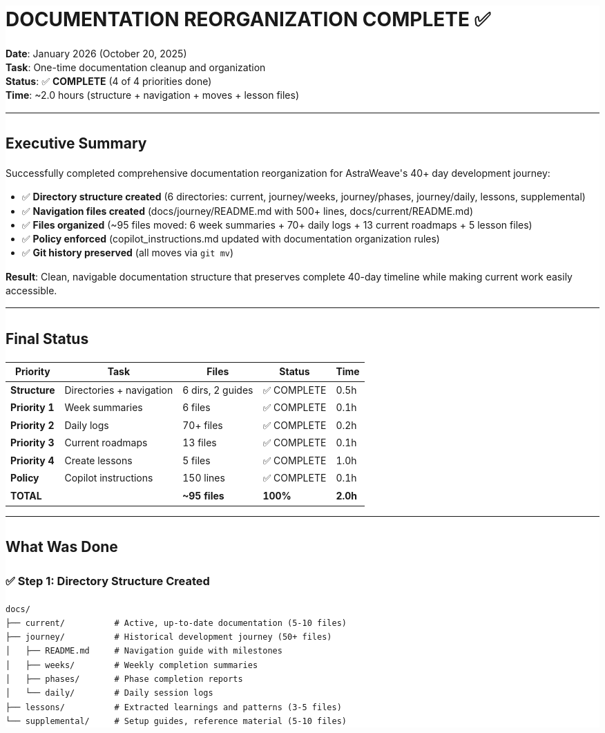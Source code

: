 # DOCUMENTATION REORGANIZATION COMPLETE ✅

**Date**: January 2026 (October 20, 2025)  
**Task**: One-time documentation cleanup and organization  
**Status**: ✅ **COMPLETE** (4 of 4 priorities done)  
**Time**: ~2.0 hours (structure + navigation + moves + lesson files)

---

## Executive Summary

Successfully completed comprehensive documentation reorganization for AstraWeave's 40+ day development journey:

- ✅ **Directory structure created** (6 directories: current, journey/weeks, journey/phases, journey/daily, lessons, supplemental)
- ✅ **Navigation files created** (docs/journey/README.md with 500+ lines, docs/current/README.md)
- ✅ **Files organized** (~95 files moved: 6 week summaries + 70+ daily logs + 13 current roadmaps + 5 lesson files)
- ✅ **Policy enforced** (copilot_instructions.md updated with documentation organization rules)
- ✅ **Git history preserved** (all moves via `git mv`)

**Result**: Clean, navigable documentation structure that preserves complete 40-day timeline while making current work easily accessible.

---

## Final Status

| Priority | Task | Files | Status | Time |
|----------|------|-------|--------|------|
| **Structure** | Directories + navigation | 6 dirs, 2 guides | ✅ COMPLETE | 0.5h |
| **Priority 1** | Week summaries | 6 files | ✅ COMPLETE | 0.1h |
| **Priority 2** | Daily logs | 70+ files | ✅ COMPLETE | 0.2h |
| **Priority 3** | Current roadmaps | 13 files | ✅ COMPLETE | 0.1h |
| **Priority 4** | Create lessons | 5 files | ✅ COMPLETE | 1.0h |
| **Policy** | Copilot instructions | 150 lines | ✅ COMPLETE | 0.1h |
| **TOTAL** | | **~95 files** | **100%** | **2.0h** |

---

## What Was Done

### ✅ Step 1: Directory Structure Created

```
docs/
├── current/          # Active, up-to-date documentation (5-10 files)
├── journey/          # Historical development journey (50+ files)
│   ├── README.md     # Navigation guide with milestones
│   ├── weeks/        # Weekly completion summaries
│   ├── phases/       # Phase completion reports  
│   └── daily/        # Daily session logs
├── lessons/          # Extracted learnings and patterns (3-5 files)
└── supplemental/     # Setup guides, reference material (5-10 files)
```
